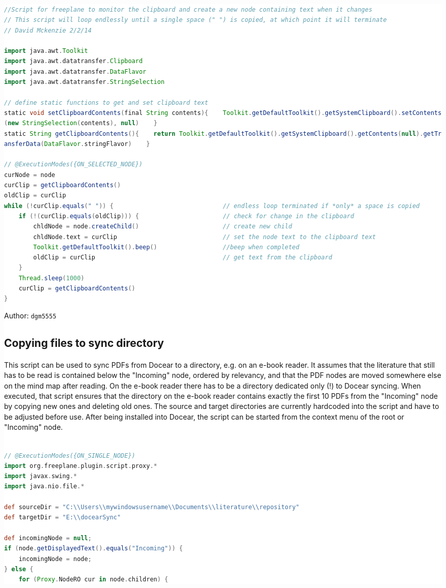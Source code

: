 
```groovy
//Script for freeplane to monitor the clipboard and create a new node containing text when it changes
// This script will loop endlessly until a single space (" ") is copied, at which point it will terminate
// David Mckenzie 2/2/14

import java.awt.Toolkit
import java.awt.datatransfer.Clipboard
import java.awt.datatransfer.DataFlavor
import java.awt.datatransfer.StringSelection

// define static functions to get and set clipboard text
static void setClipboardContents(final String contents){    Toolkit.getDefaultToolkit().getSystemClipboard().setContents(new StringSelection(contents), null)    }
static String getClipboardContents(){    return Toolkit.getDefaultToolkit().getSystemClipboard().getContents(null).getTransferData(DataFlavor.stringFlavor)    }

// @ExecutionModes({ON_SELECTED_NODE})
curNode = node
curClip = getClipboardContents()
oldClip = curClip
while (!curClip.equals(" ")) {                              // endless loop terminated if *only* a space is copied
    if (!(curClip.equals(oldClip))) {                       // check for change in the clipboard
        chldNode = node.createChild()                       // create new child
        chldNode.text = curClip                             // set the node text to the clipboard text
        Toolkit.getDefaultToolkit().beep()                  //beep when completed
        oldClip = curClip                                   // get text from the clipboard
    }
    Thread.sleep(1000)
    curClip = getClipboardContents()
}
```

Author: `dgm5555`

## Copying files to sync directory

This script can be used to sync PDFs from Docear to a directory, e.g. on an e-book reader. It assumes that the literature that still has to be read is contained below the "Incoming" node, ordered by relevancy, and that the PDF nodes are moved somewhere else on the mind map after reading. On the e-book reader there has to be a directory dedicated only (!) to Docear syncing. When executed, that script ensures that the directory on the e-book reader contains exactly the first 10 PDFs from
the "Incoming" node by copying new ones and deleting old ones. The source and target directories are currently hardcoded into the script and have to be adjusted before use. After being installed into Docear, the script can be started from the context menu of the root or "Incoming" node.


```groovy

// @ExecutionModes({ON_SINGLE_NODE})
import org.freeplane.plugin.script.proxy.*
import javax.swing.*
import java.nio.file.*

def sourceDir = "C:\\Users\\mywindowsusername\\Documents\\literature\\repository"
def targetDir = "E:\\docearSync"

def incomingNode = null;
if (node.getDisplayedText().equals("Incoming")) {
    incomingNode = node;
} else {
    for (Proxy.NodeRO cur in node.children) {
```